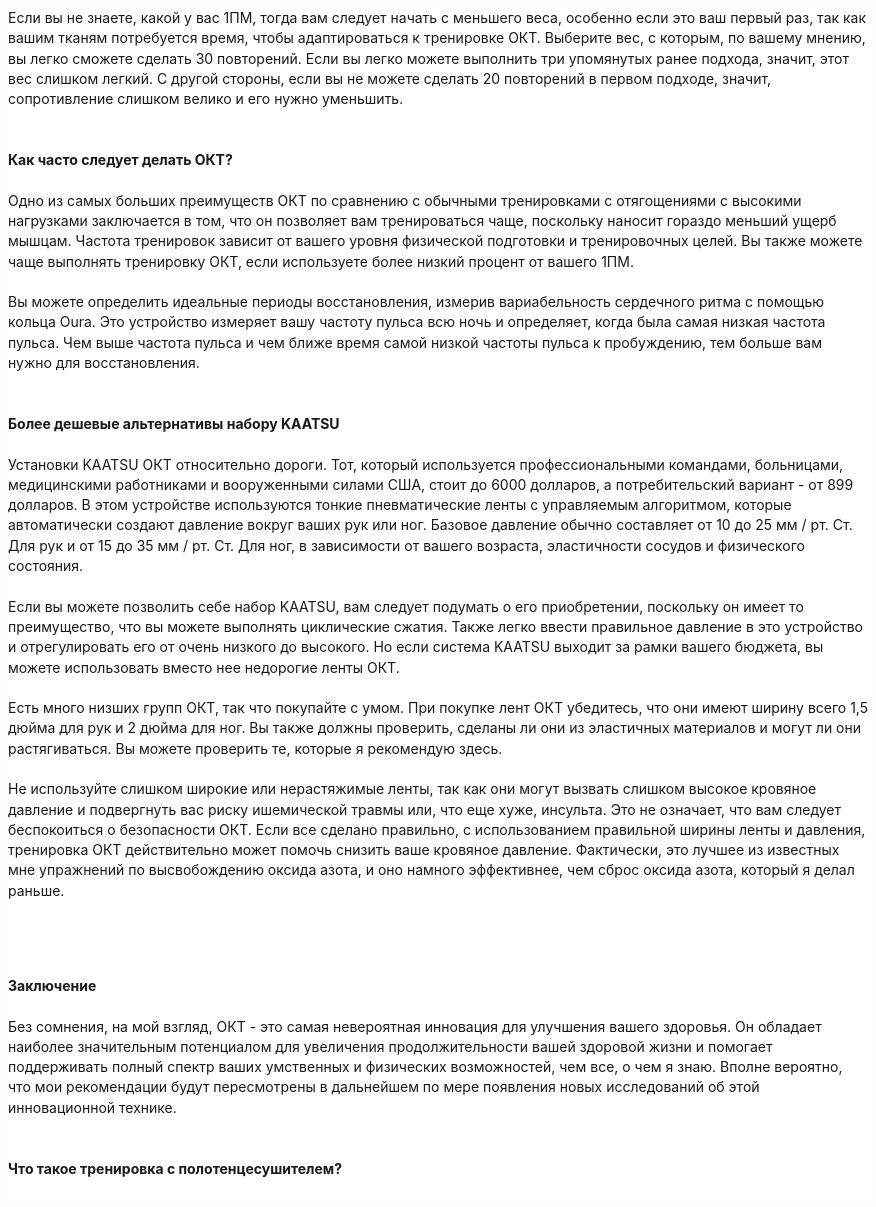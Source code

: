 Если вы не знаете, какой у вас 1ПМ, тогда вам следует начать с меньшего веса, особенно если это ваш первый раз, так как вашим тканям потребуется время, чтобы адаптироваться к тренировке ОКТ. Выберите вес, с которым, по вашему мнению, вы легко сможете сделать 30 повторений. Если вы легко можете выполнить три упомянутых ранее подхода, значит, этот вес слишком легкий. С другой стороны, если вы не можете сделать 20 повторений в первом подходе, значит, сопротивление слишком велико и его нужно уменьшить.
<br/><br/><br/>
<strong class="text-4xl capitalize">
Как часто следует делать ОКТ?
</strong><br/><br/>
Одно из самых больших преимуществ ОКТ по сравнению с обычными тренировками с отягощениями с высокими нагрузками заключается в том, что он позволяет вам тренироваться чаще, поскольку наносит гораздо меньший ущерб мышцам. Частота тренировок зависит от вашего уровня физической подготовки и тренировочных целей. Вы также можете чаще выполнять тренировку ОКТ, если используете более низкий процент от вашего 1ПМ.
<br/><br/>
Вы можете определить идеальные периоды восстановления, измерив вариабельность сердечного ритма с помощью кольца Oura. Это устройство измеряет вашу частоту пульса всю ночь и определяет, когда была самая низкая частота пульса. Чем выше частота пульса и чем ближе время самой низкой частоты пульса к пробуждению, тем больше вам нужно для восстановления.
<br/><br/><br/>
<strong class="text-4xl capitalize">
Более дешевые альтернативы набору KAATSU
</strong><br/><br/>
Установки KAATSU ОКТ относительно дороги. Тот, который используется профессиональными командами, больницами, медицинскими работниками и вооруженными силами США, стоит до 6000 долларов, а потребительский вариант - от 899 долларов. В этом устройстве используются тонкие пневматические ленты с управляемым алгоритмом, которые автоматически создают давление вокруг ваших рук или ног. Базовое давление обычно составляет от 10 до 25 мм / рт. Ст. Для рук и от 15 до 35 мм / рт. Ст. Для ног, в зависимости от вашего возраста, эластичности сосудов и физического состояния.
<br/><br/>
Если вы можете позволить себе набор KAATSU, вам следует подумать о его приобретении, поскольку он имеет то преимущество, что вы можете выполнять циклические сжатия. Также легко ввести правильное давление в это устройство и отрегулировать его от очень низкого до высокого. Но если система KAATSU выходит за рамки вашего бюджета, вы можете использовать вместо нее недорогие ленты ОКТ.
<br/><br/>
Есть много низших групп ОКТ, так что покупайте с умом. При покупке лент ОКТ убедитесь, что они имеют ширину всего 1,5 дюйма для рук и 2 дюйма для ног. Вы также должны проверить, сделаны ли они из эластичных материалов и могут ли они растягиваться. Вы можете проверить те, которые я рекомендую здесь.
<br/><br/>
Не используйте слишком широкие или нерастяжимые ленты, так как они могут вызвать слишком высокое кровяное давление и подвергнуть вас риску ишемической травмы или, что еще хуже, инсульта. Это не означает, что вам следует беспокоиться о безопасности ОКТ. Если все сделано правильно, с использованием правильной ширины ленты и давления, тренировка ОКТ действительно может помочь снизить ваше кровяное давление. Фактически, это лучшее из известных мне упражнений по высвобождению оксида азота, и оно намного эффективнее, чем сброс оксида азота, который я делал раньше.

<br/><br/><br/>
<strong class="text-4xl capitalize">
Заключение
</strong><br/><br/>
Без сомнения, на мой взгляд, ОКТ - это самая невероятная инновация для улучшения вашего здоровья. Он обладает наиболее значительным потенциалом для увеличения продолжительности вашей здоровой жизни и помогает поддерживать полный спектр ваших умственных и физических возможностей, чем все, о чем я знаю. Вполне вероятно, что мои рекомендации будут пересмотрены в дальнейшем по мере появления новых исследований об этой инновационной технике.
<br/><br/><br/>
<strong class="text-4xl capitalize">
Что такое тренировка с полотенцесушителем?
</strong><br/><br/>